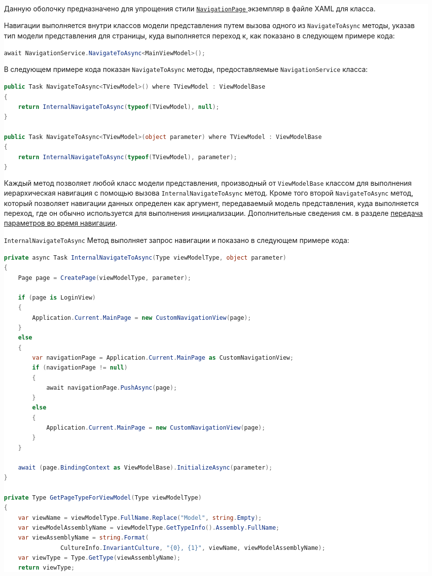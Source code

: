 Данную оболочку предназначено для упрощения стили [ `NavigationPage` ](https://developer.xamarin.com/api/type/Xamarin.Forms.NavigationPage/) экземпляр в файле XAML для класса.

Навигации выполняется внутри классов модели представления путем вызова одного из `NavigateToAsync` методы, указав тип модели представления для страницы, куда выполняется переход к, как показано в следующем примере кода:

```csharp
await NavigationService.NavigateToAsync<MainViewModel>();
```

В следующем примере кода показан `NavigateToAsync` методы, предоставляемые `NavigationService` класса:

```csharp
public Task NavigateToAsync<TViewModel>() where TViewModel : ViewModelBase  
{  
    return InternalNavigateToAsync(typeof(TViewModel), null);  
}  

public Task NavigateToAsync<TViewModel>(object parameter) where TViewModel : ViewModelBase  
{  
    return InternalNavigateToAsync(typeof(TViewModel), parameter);  
}
```

Каждый метод позволяет любой класс модели представления, производный от `ViewModelBase` классом для выполнения иерархическая навигация с помощью вызова `InternalNavigateToAsync` метод. Кроме того второй `NavigateToAsync` метод, который позволяет навигации данных определен как аргумент, передаваемый модель представления, куда выполняется переход, где он обычно используется для выполнения инициализации. Дополнительные сведения см. в разделе [передача параметров во время навигации](#passing_parameters_during_navigation).

`InternalNavigateToAsync` Метод выполняет запрос навигации и показано в следующем примере кода:

```csharp
private async Task InternalNavigateToAsync(Type viewModelType, object parameter)  
{  
    Page page = CreatePage(viewModelType, parameter);  

    if (page is LoginView)  
    {  
        Application.Current.MainPage = new CustomNavigationView(page);  
    }  
    else  
    {  
        var navigationPage = Application.Current.MainPage as CustomNavigationView;  
        if (navigationPage != null)  
        {  
            await navigationPage.PushAsync(page);  
        }  
        else  
        {  
            Application.Current.MainPage = new CustomNavigationView(page);  
        }  
    }  

    await (page.BindingContext as ViewModelBase).InitializeAsync(parameter);  
}  

private Type GetPageTypeForViewModel(Type viewModelType)  
{  
    var viewName = viewModelType.FullName.Replace("Model", string.Empty);  
    var viewModelAssemblyName = viewModelType.GetTypeInfo().Assembly.FullName;  
    var viewAssemblyName = string.Format(  
                CultureInfo.InvariantCulture, "{0}, {1}", viewName, viewModelAssemblyName);  
    var viewType = Type.GetType(viewAssemblyName);  
    return viewType;  
```